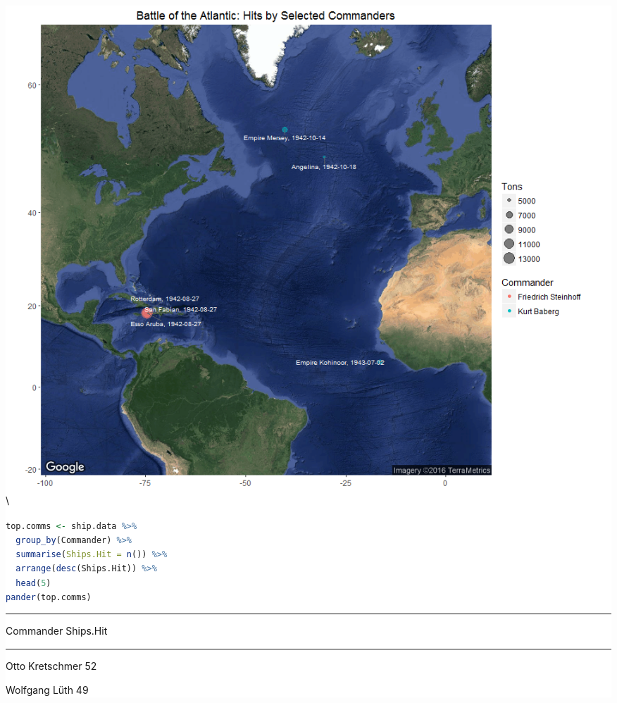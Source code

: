 ![](UBoats_files/figure-html/unnamed-chunk-12-9.png)\

```r
top.comms <- ship.data %>%
  group_by(Commander) %>%
  summarise(Ships.Hit = n()) %>%
  arrange(desc(Ships.Hit)) %>%
  head(5)
pander(top.comms)
```


---------------------------
   Commander     Ships.Hit 
--------------- -----------
Otto Kretschmer     52     

 Wolfgang Lüth      49     
